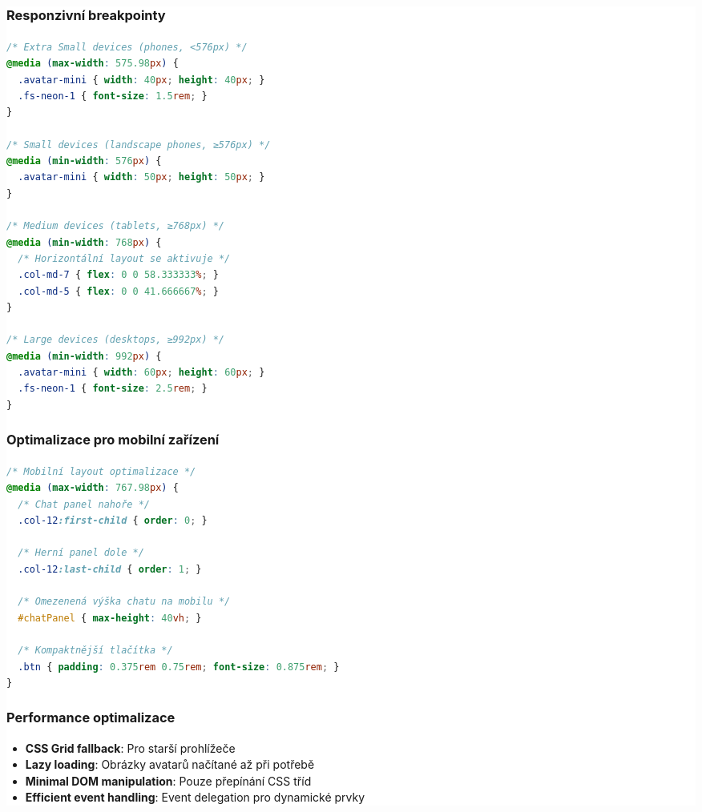 ### Responzivní breakpointy
```css
/* Extra Small devices (phones, <576px) */
@media (max-width: 575.98px) {
  .avatar-mini { width: 40px; height: 40px; }
  .fs-neon-1 { font-size: 1.5rem; }
}

/* Small devices (landscape phones, ≥576px) */
@media (min-width: 576px) {
  .avatar-mini { width: 50px; height: 50px; }
}

/* Medium devices (tablets, ≥768px) */
@media (min-width: 768px) {
  /* Horizontální layout se aktivuje */
  .col-md-7 { flex: 0 0 58.333333%; }
  .col-md-5 { flex: 0 0 41.666667%; }
}

/* Large devices (desktops, ≥992px) */
@media (min-width: 992px) {
  .avatar-mini { width: 60px; height: 60px; }
  .fs-neon-1 { font-size: 2.5rem; }
}
```

### Optimalizace pro mobilní zařízení
```css
/* Mobilní layout optimalizace */
@media (max-width: 767.98px) {
  /* Chat panel nahoře */
  .col-12:first-child { order: 0; }
  
  /* Herní panel dole */  
  .col-12:last-child { order: 1; }
  
  /* Omezenená výška chatu na mobilu */
  #chatPanel { max-height: 40vh; }
  
  /* Kompaktnější tlačítka */
  .btn { padding: 0.375rem 0.75rem; font-size: 0.875rem; }
}
```

### Performance optimalizace
- **CSS Grid fallback**: Pro starší prohlížeče
- **Lazy loading**: Obrázky avatarů načítané až při potřebě
- **Minimal DOM manipulation**: Pouze přepínání CSS tříd
- **Efficient event handling**: Event delegation pro dynamické prvky
